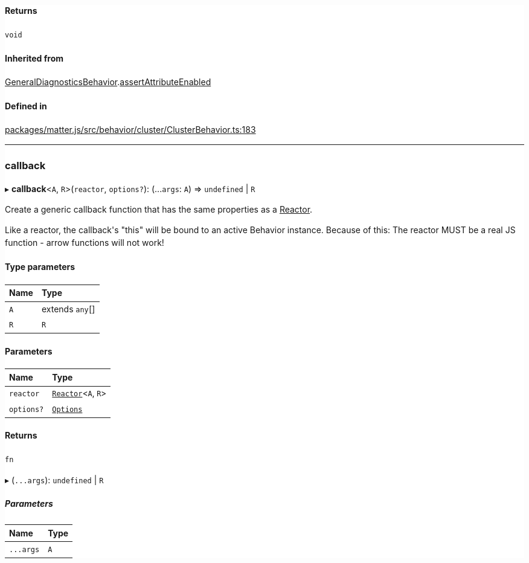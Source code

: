 #### Returns

`void`

#### Inherited from

[GeneralDiagnosticsBehavior](../interfaces/behavior_definitions_general_diagnostics_export.GeneralDiagnosticsBehavior-1.md).[assertAttributeEnabled](../interfaces/behavior_definitions_general_diagnostics_export.GeneralDiagnosticsBehavior-1.md#assertattributeenabled)

#### Defined in

[packages/matter.js/src/behavior/cluster/ClusterBehavior.ts:183](https://github.com/project-chip/matter.js/blob/2d9f2165d2672864fda3496a6d0d5f93597f82c6/packages/matter.js/src/behavior/cluster/ClusterBehavior.ts#L183)

___

### callback

▸ **callback**\<`A`, `R`\>(`reactor`, `options?`): (...`args`: `A`) => `undefined` \| `R`

Create a generic callback function that has the same properties as a [Reactor](../modules/behavior_export.md#reactor).

Like a reactor, the callback's "this" will be bound to an active Behavior instance.
Because of this: The reactor MUST be a real JS function - arrow functions will not work!

#### Type parameters

| Name | Type |
| :------ | :------ |
| `A` | extends `any`[] |
| `R` | `R` |

#### Parameters

| Name | Type |
| :------ | :------ |
| `reactor` | [`Reactor`](../modules/behavior_export.md#reactor)\<`A`, `R`\> |
| `options?` | [`Options`](../interfaces/behavior_export.Reactor.Options.md) |

#### Returns

`fn`

▸ (`...args`): `undefined` \| `R`

##### Parameters

| Name | Type |
| :------ | :------ |
| `...args` | `A` |
